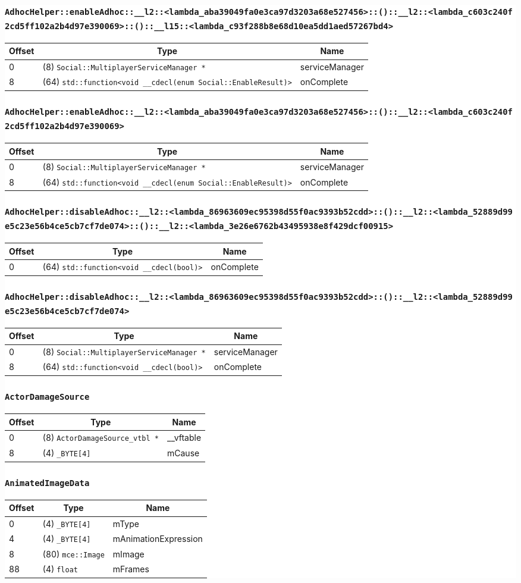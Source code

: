 
### `AdhocHelper::enableAdhoc::__l2::<lambda_aba39049fa0e3ca97d3203a68e527456>::()::__l2::<lambda_c603c240f2cd5ff102a2b4d97e390069>::()::__l15::<lambda_c93f288b8e68d10ea5dd1aed57267bd4>`
Offset | Type | Name
-|-|-
0 | (8) `Social::MultiplayerServiceManager *` | serviceManager
8 | (64) `std::function<void __cdecl(enum Social::EnableResult)>` | onComplete


### `AdhocHelper::enableAdhoc::__l2::<lambda_aba39049fa0e3ca97d3203a68e527456>::()::__l2::<lambda_c603c240f2cd5ff102a2b4d97e390069>`
Offset | Type | Name
-|-|-
0 | (8) `Social::MultiplayerServiceManager *` | serviceManager
8 | (64) `std::function<void __cdecl(enum Social::EnableResult)>` | onComplete


### `AdhocHelper::disableAdhoc::__l2::<lambda_86963609ec95398d55f0ac9393b52cdd>::()::__l2::<lambda_52889d99e5c23e56b4ce5cb7cf7de074>::()::__l2::<lambda_3e26e6762b43495938e8f429dcf00915>`
Offset | Type | Name
-|-|-
0 | (64) `std::function<void __cdecl(bool)>` | onComplete


### `AdhocHelper::disableAdhoc::__l2::<lambda_86963609ec95398d55f0ac9393b52cdd>::()::__l2::<lambda_52889d99e5c23e56b4ce5cb7cf7de074>`
Offset | Type | Name
-|-|-
0 | (8) `Social::MultiplayerServiceManager *` | serviceManager
8 | (64) `std::function<void __cdecl(bool)>` | onComplete


### `ActorDamageSource`
Offset | Type | Name
-|-|-
0 | (8) `ActorDamageSource_vtbl *` | __vftable
8 | (4) `_BYTE[4]` | mCause


### `AnimatedImageData`
Offset | Type | Name
-|-|-
0 | (4) `_BYTE[4]` | mType
4 | (4) `_BYTE[4]` | mAnimationExpression
8 | (80) `mce::Image` | mImage
88 | (4) `float` | mFrames
